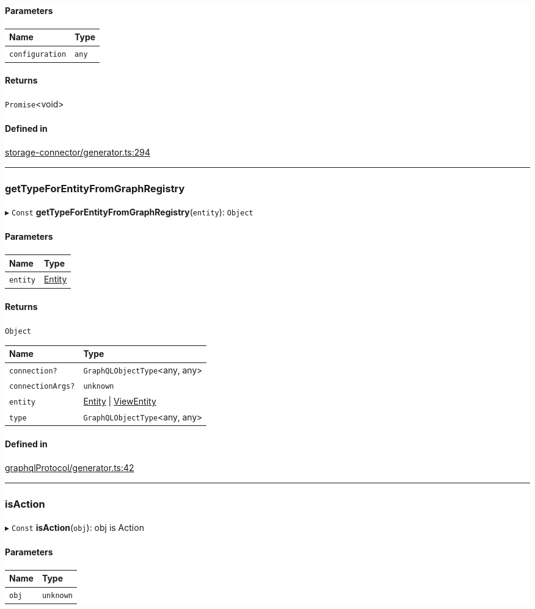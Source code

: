 #### Parameters

| Name | Type |
| :------ | :------ |
| `configuration` | `any` |

#### Returns

`Promise`<void\>

#### Defined in

[storage-connector/generator.ts:294](https://github.com/Enubia/shyft/blob/da240ce/src/storage-connector/generator.ts#L294)

___

### getTypeForEntityFromGraphRegistry

▸ `Const` **getTypeForEntityFromGraphRegistry**(`entity`): `Object`

#### Parameters

| Name | Type |
| :------ | :------ |
| `entity` | [Entity](classes/entity.md) |

#### Returns

`Object`

| Name | Type |
| :------ | :------ |
| `connection?` | `GraphQLObjectType`<any, any\> |
| `connectionArgs?` | `unknown` |
| `entity` | [Entity](classes/entity.md) \| [ViewEntity](classes/viewentity.md) |
| `type` | `GraphQLObjectType`<any, any\> |

#### Defined in

[graphqlProtocol/generator.ts:42](https://github.com/Enubia/shyft/blob/da240ce/src/graphqlProtocol/generator.ts#L42)

___

### isAction

▸ `Const` **isAction**(`obj`): obj is Action

#### Parameters

| Name | Type |
| :------ | :------ |
| `obj` | `unknown` |
